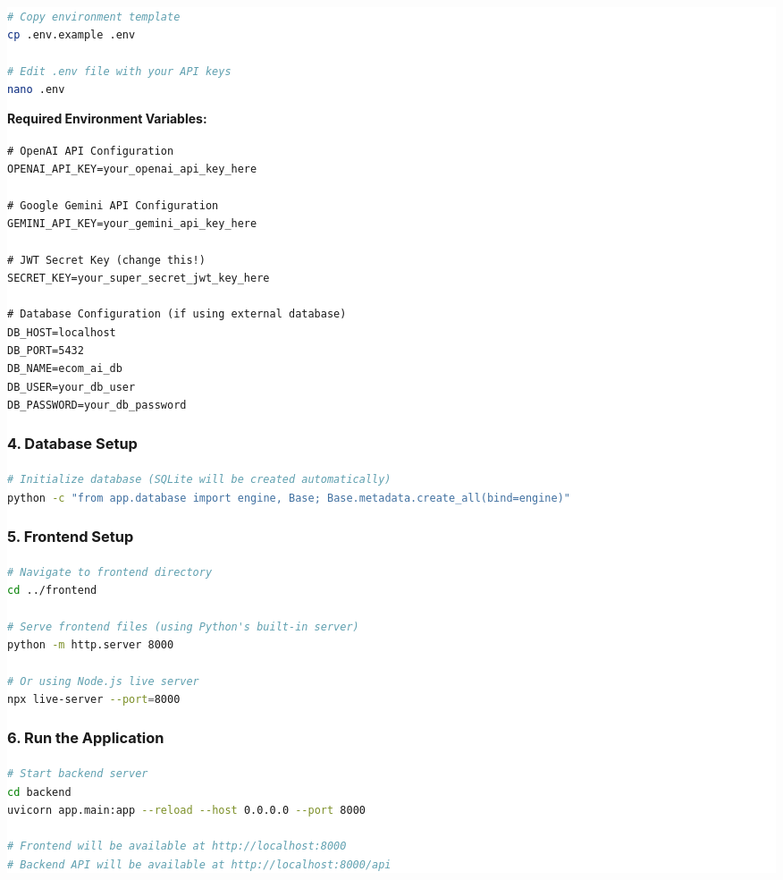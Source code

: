 ```bash
# Copy environment template
cp .env.example .env

# Edit .env file with your API keys
nano .env
```

**Required Environment Variables:**

```env
# OpenAI API Configuration
OPENAI_API_KEY=your_openai_api_key_here

# Google Gemini API Configuration
GEMINI_API_KEY=your_gemini_api_key_here

# JWT Secret Key (change this!)
SECRET_KEY=your_super_secret_jwt_key_here

# Database Configuration (if using external database)
DB_HOST=localhost
DB_PORT=5432
DB_NAME=ecom_ai_db
DB_USER=your_db_user
DB_PASSWORD=your_db_password
```

### **4. Database Setup**

```bash
# Initialize database (SQLite will be created automatically)
python -c "from app.database import engine, Base; Base.metadata.create_all(bind=engine)"
```

### **5. Frontend Setup**

```bash
# Navigate to frontend directory
cd ../frontend

# Serve frontend files (using Python's built-in server)
python -m http.server 8000

# Or using Node.js live server
npx live-server --port=8000
```

### **6. Run the Application**

```bash
# Start backend server
cd backend
uvicorn app.main:app --reload --host 0.0.0.0 --port 8000

# Frontend will be available at http://localhost:8000
# Backend API will be available at http://localhost:8000/api
```
